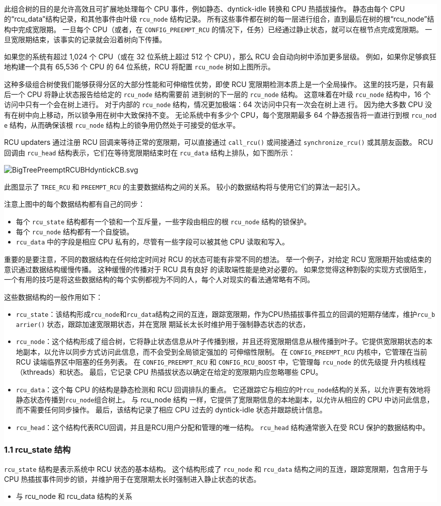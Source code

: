 此组合树的目的是允许高效且可扩展地处理每个 CPU 事件，例如静态、dyntick-idle 转换和 CPU 热插拔操作。
静态由每个 CPU 的“rcu_data”结构记录，和其他事件由叶级 ``rcu_node`` 结构记录。
所有这些事件都在树的每一层进行组合，直到最后在树的根“rcu_node”结构中完成宽限期。
一旦每个 CPU（或者，在 ``CONFIG_PREEMPT_RCU`` 的情况下，任务）已经通过静止状态，就可以在根节点完成宽限期。 一旦宽限期结束，该事实的记录就会沿着树向下传播。

如果您的系统有超过 1,024 个 CPU（或在 32 位系统上超过 512 个 CPU），那么 RCU 会自动向树中添加更多层级。 例如，如果你足够疯狂地构建一个具有 65,536 个 CPU 的 64 位系统，RCU 将配置
``rcu_node`` 树如上图所示。

这种多级组合树使我们能够获得分区的大部分性能和可伸缩性优势，即使 RCU 宽限期检测本质上是一个全局操作。 这里的技巧是，只有最后一个 CPU 将静止状态报告给给定的 ``rcu_node`` 结构需要前
进到树的下一层的 ``rcu_node`` 结构。 这意味着在叶级 ``rcu_node`` 结构中，16 个访问中只有一个会在树上进行。 对于内部的 ``rcu_node`` 结构，情况更加极端：64 次访问中只有一次会在树上进
行。 因为绝大多数 CPU 没有在树中向上移动，所以锁争用在树中大致保持不变。 无论系统中有多少个 CPU，每个宽限期最多 64 个静态报告将一直进行到根 ``rcu_node`` 结构，从而确保该根 ``rcu_node``
结构上的锁争用仍然处于可接受的低水平。

RCU updaters 通过注册 RCU 回调来等待正常的宽限期，可以直接通过 ``call_rcu()`` 或间接通过 ``synchronize_rcu()`` 或其朋友函数。 RCU 回调由 ``rcu_head`` 结构表示，它们在等待宽限期结束时在
``rcu_data`` 结构上排队，如下图所示：

![BigTreePreemptRCUBHdyntickCB.svg](https://www.kernel.org/doc/Documentation/RCU/Design/Data-Structures/BigTreePreemptRCUBHdyntickCB.svg)

此图显示了 ``TREE_RCU`` 和 ``PREEMPT_RCU`` 的主要数据结构之间的关系。 较小的数据结构将与使用它们的算法一起引入。

注意上图中的每个数据结构都有自己的同步：

* 每个 ``rcu_state`` 结构都有一个锁和一个互斥量，一些字段由相应的根 ``rcu_node`` 结构的锁保护。
* 每个 ``rcu_node`` 结构都有一个自旋锁。
* ``rcu_data`` 中的字段是相应 CPU 私有的，尽管有一些字段可以被其他 CPU 读取和写入。 

重要的是要注意，不同的数据结构在任何给定时间对 RCU 的状态可能有非常不同的想法。 举一个例子，对给定 RCU 宽限期开始或结束的意识通过数据结构缓慢传播。 这种缓慢的传播对于 RCU 具有良好
的读取端性能是绝对必要的。 如果您觉得这种割裂的实现方式很陌生，一个有用的技巧是将这些数据结构的每个实例都视为不同的人，每个人对现实的看法通常略有不同。

这些数据结构的一般作用如下：

* ``rcu_state``：该结构形成``rcu_node``和``rcu_data``结构之间的互连，跟踪宽限期，作为CPU热插拔事件孤立的回调的短期存储库，维护``rcu_barrier()`` 状态，跟踪加速宽限期状态，并在宽限
  期延长太长时维护用于强制静态状态的状态，

* ``rcu_node``：这个结构形成了组合树，它将静止状态信息从叶子传播到根，并且还将宽限期信息从根传播到叶子。它提供宽限期状态的本地副本，以允许以同步方式访问此信息，而不会受到全局锁定强加的
  可伸缩性限制。 在 ``CONFIG_PREEMPT_RCU`` 内核中，它管理在当前 RCU 读端临界区中阻塞的任务列表。 在 ``CONFIG_PREEMPT_RCU`` 和 ``CONFIG_RCU_BOOST`` 中，它管理每 ``rcu_node`` 的优先级提
  升内核线程（kthreads）和状态。 最后，它记录 CPU 热插拔状态以确定在给定的宽限期内应忽略哪些 CPU。

* ``rcu_data``：这个每 CPU 的结构是静态检测和 RCU 回调排队的重点。 它还跟踪它与相应的叶``rcu_node``结构的关系，以允许更有效地将静态状态传播到``rcu_node``组合树上。 与 rcu_node 结构
  一样，它提供了宽限期信息的本地副本，以允许从相应的 CPU 中访问此信息，而不需要任何同步操作。 最后，该结构记录了相应 CPU 过去的 dyntick-idle 状态并跟踪统计信息。

* ``rcu_head``：这个结构代表RCU回调，并且是RCU用户分配和管理的唯一结构。 ``rcu_head`` 结构通常嵌入在受 RCU 保护的数据结构中。

### 1.1 rcu_state 结构

``rcu_state`` 结构是表示系统中 RCU 状态的基本结构。 这个结构形成了 ``rcu_node`` 和 ``rcu_data`` 结构之间的互连，跟踪宽限期，包含用于与 CPU 热插拔事件同步的锁，并维护用于在宽限期太长时强制进入静止状态的状态。

* 与 rcu_node 和 rcu_data 结构的关系
